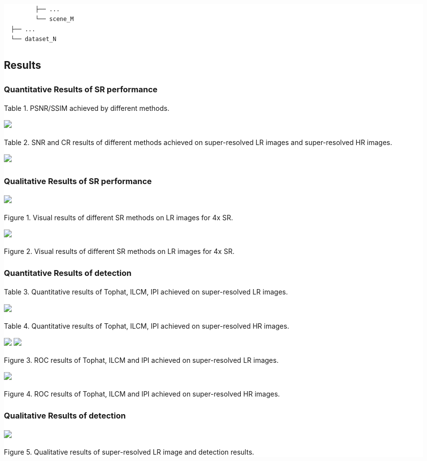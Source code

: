 ```
         ├── ...		  
         └── scene_M
  ├── ...    
  └── dataset_N      
```

## Results

### Quantitative Results of SR performance 
Table 1. PSNR/SSIM achieved by different methods.

<img src="https://raw.github.com/XinyiYing/MoCoPnet/master/images/2.PNG" width="1024" />

Table 2. SNR and CR results of different methods achieved on super-resolved LR images and super-resolved HR images.

<img src="https://raw.github.com/XinyiYing/MoCoPnet/master/images/3.PNG" width="1024"/>

### Qualitative Results of SR performance 
<img src=https://raw.github.com/XinyiYing/MoCoPnet/master/images/4.PNG>

Figure 1. Visual results of different SR methods on LR images for 4x SR.

<img src=https://raw.github.com/XinyiYing/MoCoPnet/master/images/5.PNG>

Figure 2. Visual results of different SR methods on LR images for 4x SR.

### Quantitative Results of detection

Table 3. Quantitative results of Tophat, ILCM, IPI achieved on super-resolved LR images.

<img src="https://raw.github.com/XinyiYing/MoCoPnet/master/images/6.PNG" width="1024" />

Table 4. Quantitative results of Tophat, ILCM, IPI achieved on super-resolved HR images.

<img src="https://raw.github.com/XinyiYing/MoCoPnet/master/images/7.PNG" width="1024"/>


<img src=https://raw.github.com/XinyiYing/MoCoPnet/master/images/10.PNG>

Figure 3. ROC results of Tophat, ILCM and IPI achieved on super-resolved LR images.

<img src=https://raw.github.com/XinyiYing/MoCoPnet/master/images/11.PNG>

Figure 4. ROC results of Tophat, ILCM and IPI achieved on super-resolved HR images.

### Qualitative Results of detection

<img src=https://raw.github.com/XinyiYing/D3Dnet/master/images/8.PNG>

Figure 5. Qualitative results of super-resolved LR image and detection results.
